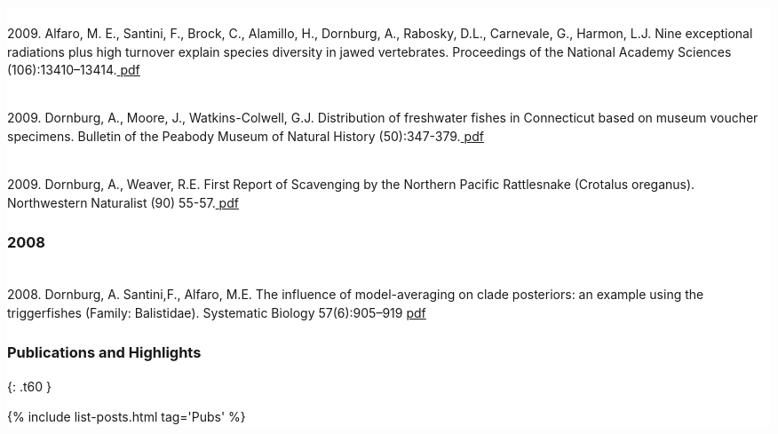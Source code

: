 <br>2009. Alfaro, M. E., Santini, F., Brock, C., Alamillo, H., Dornburg, A., Rabosky, D.L., Carnevale, 
G., Harmon, L.J. Nine exceptional radiations plus high turnover explain species diversity in jawed vertebrates. Proceedings of the National Academy Sciences (106):13410–13414.<a href="https://www.researchgate.net/publication/26696292_Nine_exceptional_radiations_plus_high_turnover_explain_species_diversity_in_jawed_vertebrates._Proc_Natl_Acad_Sci"> <en>pdf</en></a>

<br>2009. Dornburg, A., Moore, J., Watkins-Colwell, G.J. Distribution of freshwater fishes in 
Connecticut based on museum voucher specimens. Bulletin of the Peabody Museum of Natural History (50):347-379.<a href="https://www.researchgate.net/publication/232677612_Distribution_of_Freshwater_Fishes_in_Connecticut_Based_on_Museum_Voucher_Specimens"> <en>pdf</en></a>

<br>2009. Dornburg, A., Weaver, R.E. First Report of Scavenging by the Northern Pacific 
Rattlesnake (Crotalus oreganus). Northwestern Naturalist (90) 55-57.<a href="https://www.researchgate.net/publication/238446967_First_Report_of_Scavenging_by_the_Northern_Pacific_Rattlesnake_%28Crotalus_oreganus_oreganus%29_in_the_Wild"> <en>pdf</en></a>

<h3>2008</h3>

<br>2008. Dornburg, A. Santini,F., Alfaro, M.E. The influence of model-averaging on clade posteriors: an example using the triggerfishes (Family: Balistidae). Systematic Biology 57(6):905–919 <a href="https://www.researchgate.net/publication/23666101_The_Influence_of_Model_Averaging_on_Clade_Posteriors_An_Example_Using_the_Triggerfishes_%28Family_Balistidae%29"> <en>pdf</en></a>







### Publications and Highlights 
{: .t60 }

{% include list-posts.html tag='Pubs' %}